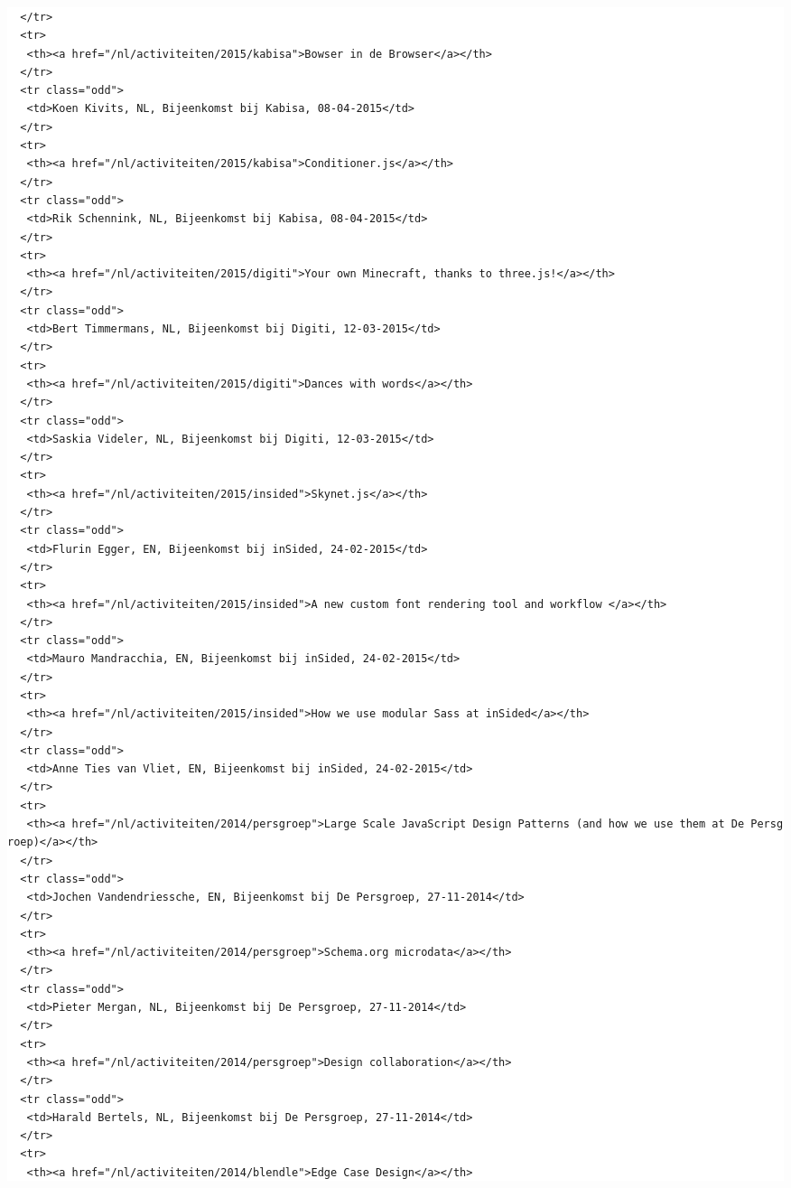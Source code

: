       </tr>
      <tr>
       <th><a href="/nl/activiteiten/2015/kabisa">Bowser in de Browser</a></th>
      </tr>
      <tr class="odd">
       <td>Koen Kivits, NL, Bijeenkomst bij Kabisa, 08-04-2015</td>
      </tr>
      <tr>
       <th><a href="/nl/activiteiten/2015/kabisa">Conditioner.js</a></th>
      </tr>
      <tr class="odd">
       <td>Rik Schennink, NL, Bijeenkomst bij Kabisa, 08-04-2015</td>
      </tr>
      <tr>
       <th><a href="/nl/activiteiten/2015/digiti">Your own Minecraft, thanks to three.js!</a></th>
      </tr>
      <tr class="odd">
       <td>Bert Timmermans, NL, Bijeenkomst bij Digiti, 12-03-2015</td>
      </tr>
      <tr>
       <th><a href="/nl/activiteiten/2015/digiti">Dances with words</a></th>
      </tr>
      <tr class="odd">
       <td>Saskia Videler, NL, Bijeenkomst bij Digiti, 12-03-2015</td>
      </tr>
      <tr>
       <th><a href="/nl/activiteiten/2015/insided">Skynet.js</a></th>
      </tr>
      <tr class="odd">
       <td>Flurin Egger, EN, Bijeenkomst bij inSided, 24-02-2015</td>
      </tr>
      <tr>
       <th><a href="/nl/activiteiten/2015/insided">A new custom font rendering tool and workflow </a></th>
      </tr>
      <tr class="odd">
       <td>Mauro Mandracchia, EN, Bijeenkomst bij inSided, 24-02-2015</td>
      </tr>
      <tr>
       <th><a href="/nl/activiteiten/2015/insided">How we use modular Sass at inSided</a></th>
      </tr>
      <tr class="odd">
       <td>Anne Ties van Vliet, EN, Bijeenkomst bij inSided, 24-02-2015</td>
      </tr>
      <tr>
       <th><a href="/nl/activiteiten/2014/persgroep">Large Scale JavaScript Design Patterns (and how we use them at De Persgroep)</a></th>
      </tr>
      <tr class="odd">
       <td>Jochen Vandendriessche, EN, Bijeenkomst bij De Persgroep, 27-11-2014</td>
      </tr>
      <tr>
       <th><a href="/nl/activiteiten/2014/persgroep">Schema.org microdata</a></th>
      </tr>
      <tr class="odd">
       <td>Pieter Mergan, NL, Bijeenkomst bij De Persgroep, 27-11-2014</td>
      </tr>
      <tr>
       <th><a href="/nl/activiteiten/2014/persgroep">Design collaboration</a></th>
      </tr>
      <tr class="odd">
       <td>Harald Bertels, NL, Bijeenkomst bij De Persgroep, 27-11-2014</td>
      </tr>
      <tr>
       <th><a href="/nl/activiteiten/2014/blendle">Edge Case Design</a></th>